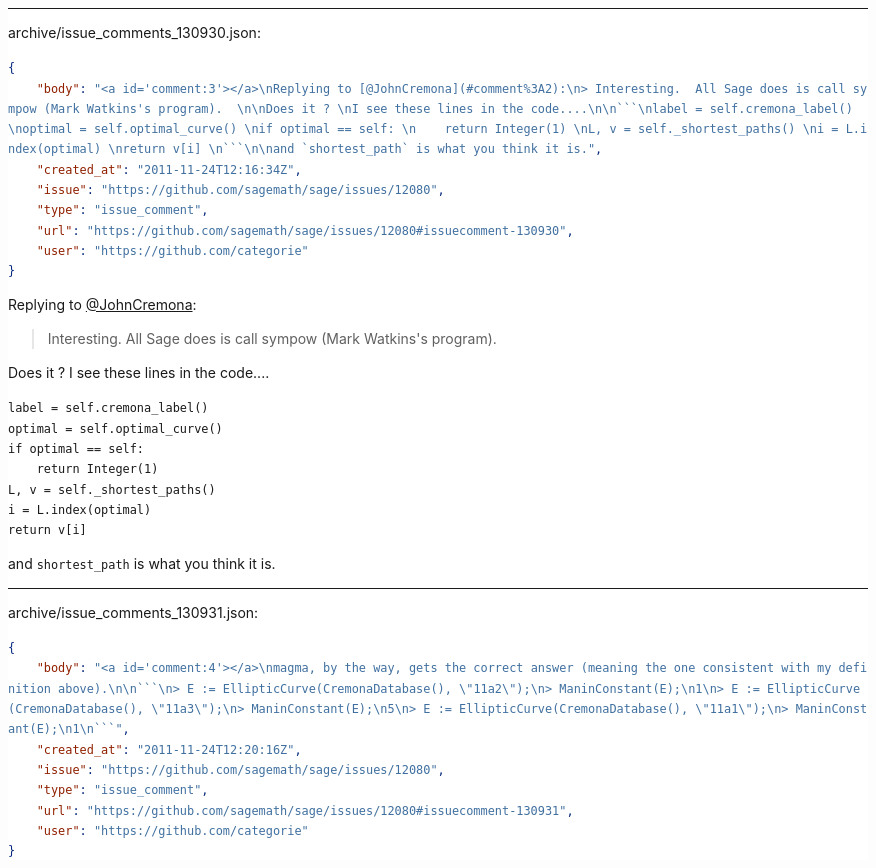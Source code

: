 

---

archive/issue_comments_130930.json:
```json
{
    "body": "<a id='comment:3'></a>\nReplying to [@JohnCremona](#comment%3A2):\n> Interesting.  All Sage does is call sympow (Mark Watkins's program).  \n\nDoes it ? \nI see these lines in the code....\n\n```\nlabel = self.cremona_label() \noptimal = self.optimal_curve() \nif optimal == self: \n    return Integer(1) \nL, v = self._shortest_paths() \ni = L.index(optimal) \nreturn v[i] \n```\n\nand `shortest_path` is what you think it is.",
    "created_at": "2011-11-24T12:16:34Z",
    "issue": "https://github.com/sagemath/sage/issues/12080",
    "type": "issue_comment",
    "url": "https://github.com/sagemath/sage/issues/12080#issuecomment-130930",
    "user": "https://github.com/categorie"
}
```

<a id='comment:3'></a>
Replying to [@JohnCremona](#comment%3A2):
> Interesting.  All Sage does is call sympow (Mark Watkins's program).  

Does it ? 
I see these lines in the code....

```
label = self.cremona_label() 
optimal = self.optimal_curve() 
if optimal == self: 
    return Integer(1) 
L, v = self._shortest_paths() 
i = L.index(optimal) 
return v[i] 
```

and `shortest_path` is what you think it is.



---

archive/issue_comments_130931.json:
```json
{
    "body": "<a id='comment:4'></a>\nmagma, by the way, gets the correct answer (meaning the one consistent with my definition above).\n\n```\n> E := EllipticCurve(CremonaDatabase(), \"11a2\");\n> ManinConstant(E);\n1\n> E := EllipticCurve(CremonaDatabase(), \"11a3\");\n> ManinConstant(E);\n5\n> E := EllipticCurve(CremonaDatabase(), \"11a1\");\n> ManinConstant(E);\n1\n```",
    "created_at": "2011-11-24T12:20:16Z",
    "issue": "https://github.com/sagemath/sage/issues/12080",
    "type": "issue_comment",
    "url": "https://github.com/sagemath/sage/issues/12080#issuecomment-130931",
    "user": "https://github.com/categorie"
}
```
